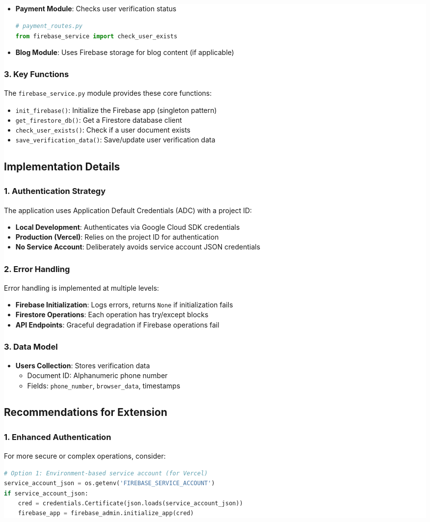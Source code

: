 - **Payment Module**: Checks user verification status
  ```python
  # payment_routes.py
  from firebase_service import check_user_exists
  ```

- **Blog Module**: Uses Firebase storage for blog content (if applicable)

### 3. Key Functions

The `firebase_service.py` module provides these core functions:

- `init_firebase()`: Initialize the Firebase app (singleton pattern)
- `get_firestore_db()`: Get a Firestore database client
- `check_user_exists()`: Check if a user document exists
- `save_verification_data()`: Save/update user verification data

## Implementation Details

### 1. Authentication Strategy

The application uses Application Default Credentials (ADC) with a project ID:

- **Local Development**: Authenticates via Google Cloud SDK credentials
- **Production (Vercel)**: Relies on the project ID for authentication
- **No Service Account**: Deliberately avoids service account JSON credentials

### 2. Error Handling

Error handling is implemented at multiple levels:

- **Firebase Initialization**: Logs errors, returns `None` if initialization fails
- **Firestore Operations**: Each operation has try/except blocks
- **API Endpoints**: Graceful degradation if Firebase operations fail

### 3. Data Model

- **Users Collection**: Stores verification data
  - Document ID: Alphanumeric phone number
  - Fields: `phone_number`, `browser_data`, timestamps

## Recommendations for Extension

### 1. Enhanced Authentication

For more secure or complex operations, consider:

```python
# Option 1: Environment-based service account (for Vercel)
service_account_json = os.getenv('FIREBASE_SERVICE_ACCOUNT')
if service_account_json:
    cred = credentials.Certificate(json.loads(service_account_json))
    firebase_app = firebase_admin.initialize_app(cred)
```
